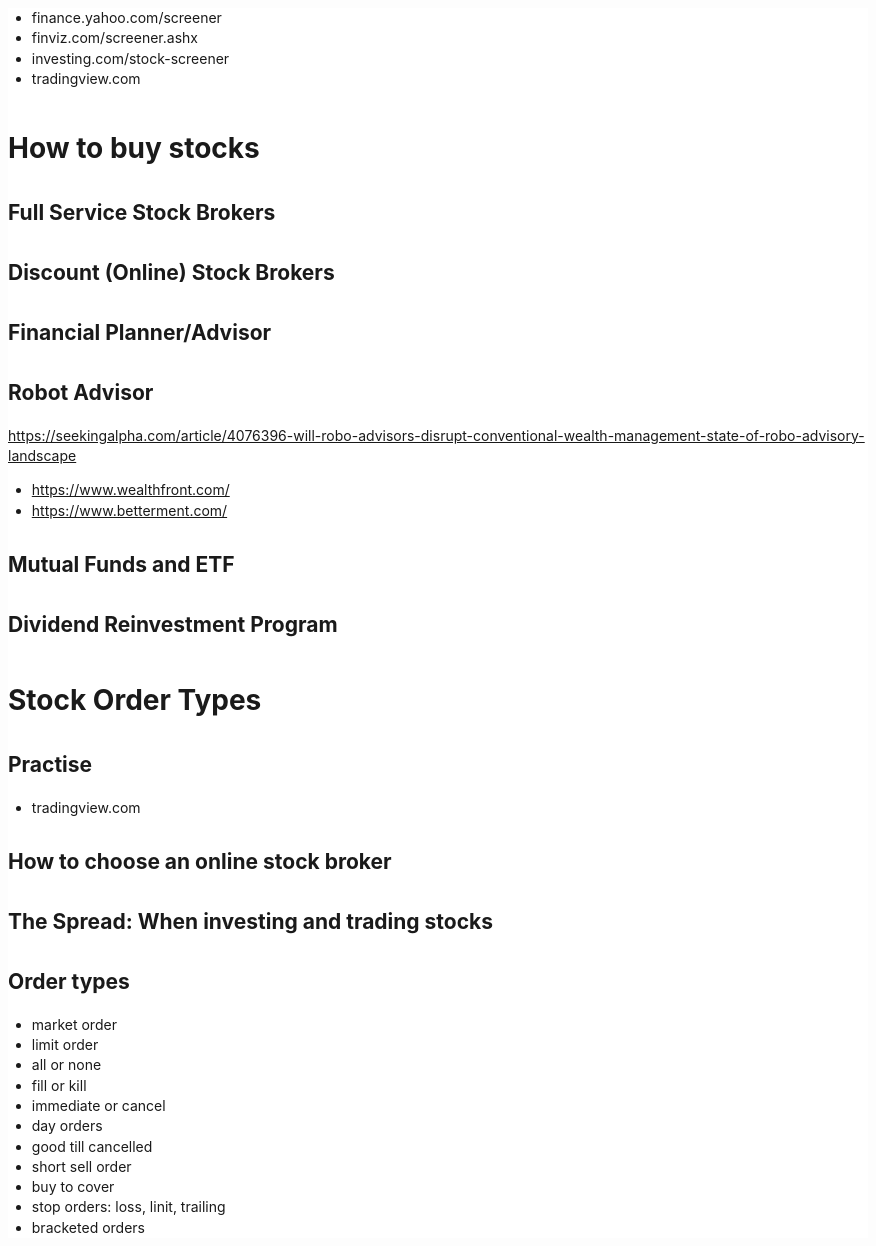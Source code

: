 - finance.yahoo.com/screener
- finviz.com/screener.ashx
- investing.com/stock-screener
- tradingview.com

# How to buy stocks

## Full Service Stock Brokers

## Discount (Online) Stock Brokers

## Financial Planner/Advisor

## Robot Advisor

https://seekingalpha.com/article/4076396-will-robo-advisors-disrupt-conventional-wealth-management-state-of-robo-advisory-landscape

- https://www.wealthfront.com/
- https://www.betterment.com/

## Mutual Funds and ETF

## Dividend Reinvestment Program

# Stock Order Types

## Practise

- tradingview.com

## How to choose an online stock broker

## The Spread: When investing and trading stocks

## Order types

- market order
- limit order
- all or none
- fill or kill
- immediate or cancel
- day orders
- good till cancelled
- short sell order
- buy to cover
- stop orders: loss, linit, trailing
- bracketed orders
